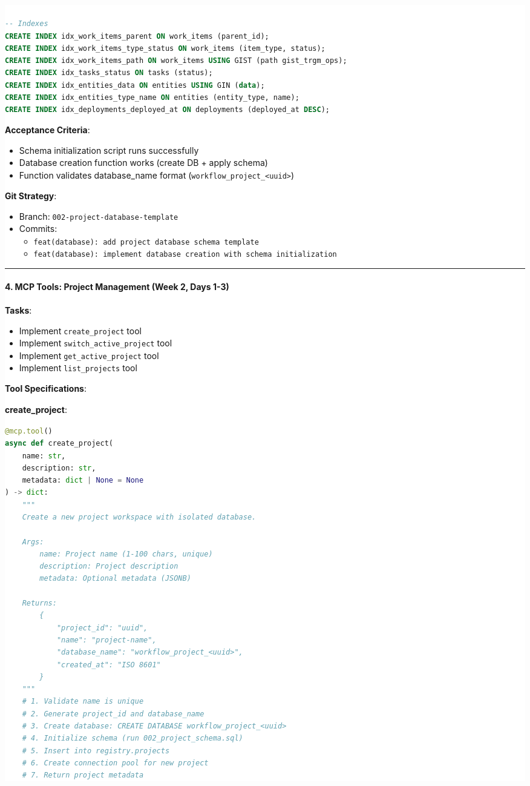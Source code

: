 ```sql

-- Indexes
CREATE INDEX idx_work_items_parent ON work_items (parent_id);
CREATE INDEX idx_work_items_type_status ON work_items (item_type, status);
CREATE INDEX idx_work_items_path ON work_items USING GIST (path gist_trgm_ops);
CREATE INDEX idx_tasks_status ON tasks (status);
CREATE INDEX idx_entities_data ON entities USING GIN (data);
CREATE INDEX idx_entities_type_name ON entities (entity_type, name);
CREATE INDEX idx_deployments_deployed_at ON deployments (deployed_at DESC);
```

**Acceptance Criteria**:
- Schema initialization script runs successfully
- Database creation function works (create DB + apply schema)
- Function validates database_name format (`workflow_project_<uuid>`)

**Git Strategy**:
- Branch: `002-project-database-template`
- Commits:
  - `feat(database): add project database schema template`
  - `feat(database): implement database creation with schema initialization`

---

#### 4. MCP Tools: Project Management (Week 2, Days 1-3)

**Tasks**:
- Implement `create_project` tool
- Implement `switch_active_project` tool
- Implement `get_active_project` tool
- Implement `list_projects` tool

**Tool Specifications**:

**create_project**:
```python
@mcp.tool()
async def create_project(
    name: str,
    description: str,
    metadata: dict | None = None
) -> dict:
    """
    Create a new project workspace with isolated database.

    Args:
        name: Project name (1-100 chars, unique)
        description: Project description
        metadata: Optional metadata (JSONB)

    Returns:
        {
            "project_id": "uuid",
            "name": "project-name",
            "database_name": "workflow_project_<uuid>",
            "created_at": "ISO 8601"
        }
    """
    # 1. Validate name is unique
    # 2. Generate project_id and database_name
    # 3. Create database: CREATE DATABASE workflow_project_<uuid>
    # 4. Initialize schema (run 002_project_schema.sql)
    # 5. Insert into registry.projects
    # 6. Create connection pool for new project
    # 7. Return project metadata
```